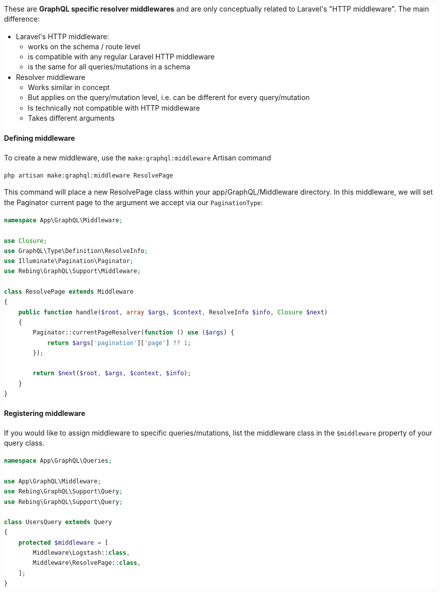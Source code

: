 These are **GraphQL specific resolver middlewares** and are only
conceptually related to Laravel's "HTTP middleware". The main difference:

- Laravel's HTTP middleware:
  - works on the schema / route level
  - is compatible with any regular Laravel HTTP middleware
  - is the same for all queries/mutations in a schema
- Resolver middleware
  - Works similar in concept
  - But applies on the query/mutation level, i.e. can be different for every
    query/mutation
  - Is technically not compatible with HTTP middleware
  - Takes different arguments

#### Defining middleware

To create a new middleware, use the `make:graphql:middleware` Artisan command

```sh
php artisan make:graphql:middleware ResolvePage
```

This command will place a new ResolvePage class within your app/GraphQL/Middleware directory.
In this middleware, we will set the Paginator current page to the argument we accept via our `PaginationType`:

```php
namespace App\GraphQL\Middleware;

use Closure;
use GraphQL\Type\Definition\ResolveInfo;
use Illuminate\Pagination\Paginator;
use Rebing\GraphQL\Support\Middleware;

class ResolvePage extends Middleware
{
    public function handle($root, array $args, $context, ResolveInfo $info, Closure $next)
    {
        Paginator::currentPageResolver(function () use ($args) {
            return $args['pagination']['page'] ?? 1;
        });

        return $next($root, $args, $context, $info);
    }
}
```

#### Registering middleware

If you would like to assign middleware to specific queries/mutations,
list the middleware class in the `$middleware` property of your query class.

```php
namespace App\GraphQL\Queries;

use App\GraphQL\Middleware;
use Rebing\GraphQL\Support\Query;
use Rebing\GraphQL\Support\Query;

class UsersQuery extends Query
{
    protected $middleware = [
        Middleware\Logstash::class,
        Middleware\ResolvePage::class,
    ];
}
```
